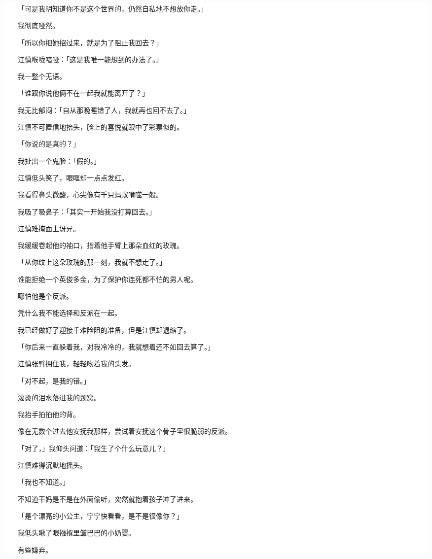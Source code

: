 &emsp;&emsp;「可是我明知道你不是这个世界的，仍然自私地不想放你走。」  
  
&emsp;&emsp;我彻底哑然。  
  
&emsp;&emsp;「所以你把她招过来，就是为了阻止我回去？」  
  
&emsp;&emsp;江慎喉咙喑哑：「这是我唯一能想到的办法了。」  
  
&emsp;&emsp;我一整个无语。  
  
&emsp;&emsp;「谁跟你说他俩不在一起我就能离开了？」  
  
&emsp;&emsp;我无比郁闷：「自从那晚睡错了人，我就再也回不去了。」  
  
&emsp;&emsp;江慎不可置信地抬头，脸上的喜悦就跟中了彩票似的。  
  
&emsp;&emsp;「你说的是真的？」  
  
&emsp;&emsp;我扯出一个鬼脸：「假的。」  
  
&emsp;&emsp;江慎低头笑了，眼眶却一点点发红。  
  
&emsp;&emsp;我看得鼻头微酸，心尖像有千只蚂蚁啃噬一般。  
  
&emsp;&emsp;我吸了吸鼻子：「其实一开始我没打算回去。」  
  
&emsp;&emsp;江慎难掩面上讶异。  
  
&emsp;&emsp;我缓缓卷起他的袖口，指着他手臂上那朵血红的玫瑰。  
  
&emsp;&emsp;「从你纹上这朵玫瑰的那一刻，我就不想走了。」  
  
&emsp;&emsp;谁能拒绝一个英俊多金，为了保护你连死都不怕的男人呢。  
  
&emsp;&emsp;哪怕他是个反派。  
  
&emsp;&emsp;凭什么我不能选择和反派在一起。  
  
&emsp;&emsp;我已经做好了迎接千难险阻的准备，但是江慎却退缩了。  
  
&emsp;&emsp;「你后来一直躲着我，对我冷冷的，我就想着还不如回去算了。」  
  
&emsp;&emsp;江慎张臂拥住我，轻轻吻着我的头发。  
  
&emsp;&emsp;「对不起，是我的错。」  
  
&emsp;&emsp;滚烫的泪水落进我的颈窝。  
  
&emsp;&emsp;我抬手拍拍他的背。  
  
&emsp;&emsp;像在无数个过去他安抚我那样，尝试着安抚这个骨子里很脆弱的反派。  
  
&emsp;&emsp;「对了，」我仰头问道：「我生了个什么玩意儿？」  
  
&emsp;&emsp;江慎难得沉默地摇头。  
  
&emsp;&emsp;「我也不知道。」  
  
&emsp;&emsp;不知道干妈是不是在外面偷听，突然就抱着孩子冲了进来。  
  
&emsp;&emsp;「是个漂亮的小公主，宁宁快看看，是不是很像你？」  
  
&emsp;&emsp;我低头瞅了眼襁褓里皱巴巴的小奶婴。  
  
&emsp;&emsp;有些嫌弃。  
  